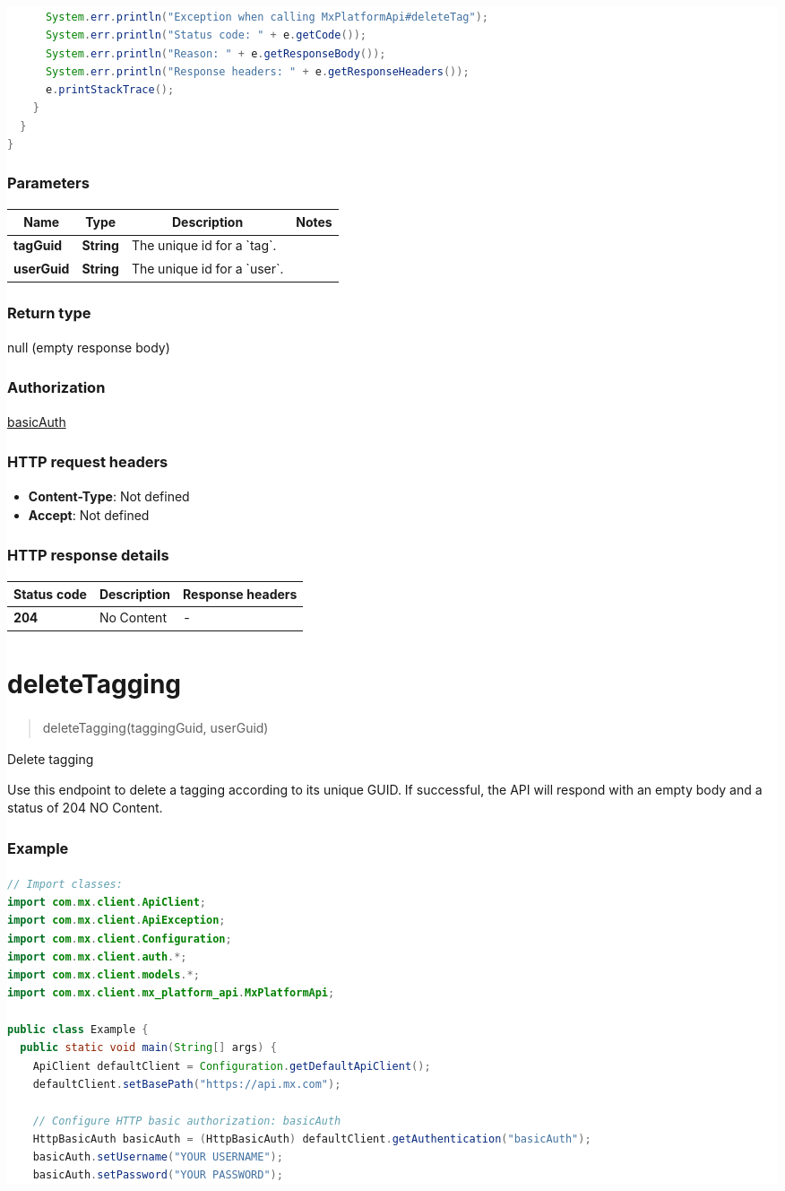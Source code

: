 ```java
      System.err.println("Exception when calling MxPlatformApi#deleteTag");
      System.err.println("Status code: " + e.getCode());
      System.err.println("Reason: " + e.getResponseBody());
      System.err.println("Response headers: " + e.getResponseHeaders());
      e.printStackTrace();
    }
  }
}
```

### Parameters

Name | Type | Description  | Notes
------------- | ------------- | ------------- | -------------
 **tagGuid** | **String**| The unique id for a &#x60;tag&#x60;. |
 **userGuid** | **String**| The unique id for a &#x60;user&#x60;. |

### Return type

null (empty response body)

### Authorization

[basicAuth](../README.md#basicAuth)

### HTTP request headers

 - **Content-Type**: Not defined
 - **Accept**: Not defined

### HTTP response details
| Status code | Description | Response headers |
|-------------|-------------|------------------|
**204** | No Content |  -  |

<a name="deleteTagging"></a>
# **deleteTagging**
> deleteTagging(taggingGuid, userGuid)

Delete tagging

Use this endpoint to delete a tagging according to its unique GUID. If successful, the API will respond with an empty body and a status of 204 NO Content.

### Example
```java
// Import classes:
import com.mx.client.ApiClient;
import com.mx.client.ApiException;
import com.mx.client.Configuration;
import com.mx.client.auth.*;
import com.mx.client.models.*;
import com.mx.client.mx_platform_api.MxPlatformApi;

public class Example {
  public static void main(String[] args) {
    ApiClient defaultClient = Configuration.getDefaultApiClient();
    defaultClient.setBasePath("https://api.mx.com");
    
    // Configure HTTP basic authorization: basicAuth
    HttpBasicAuth basicAuth = (HttpBasicAuth) defaultClient.getAuthentication("basicAuth");
    basicAuth.setUsername("YOUR USERNAME");
    basicAuth.setPassword("YOUR PASSWORD");
```
